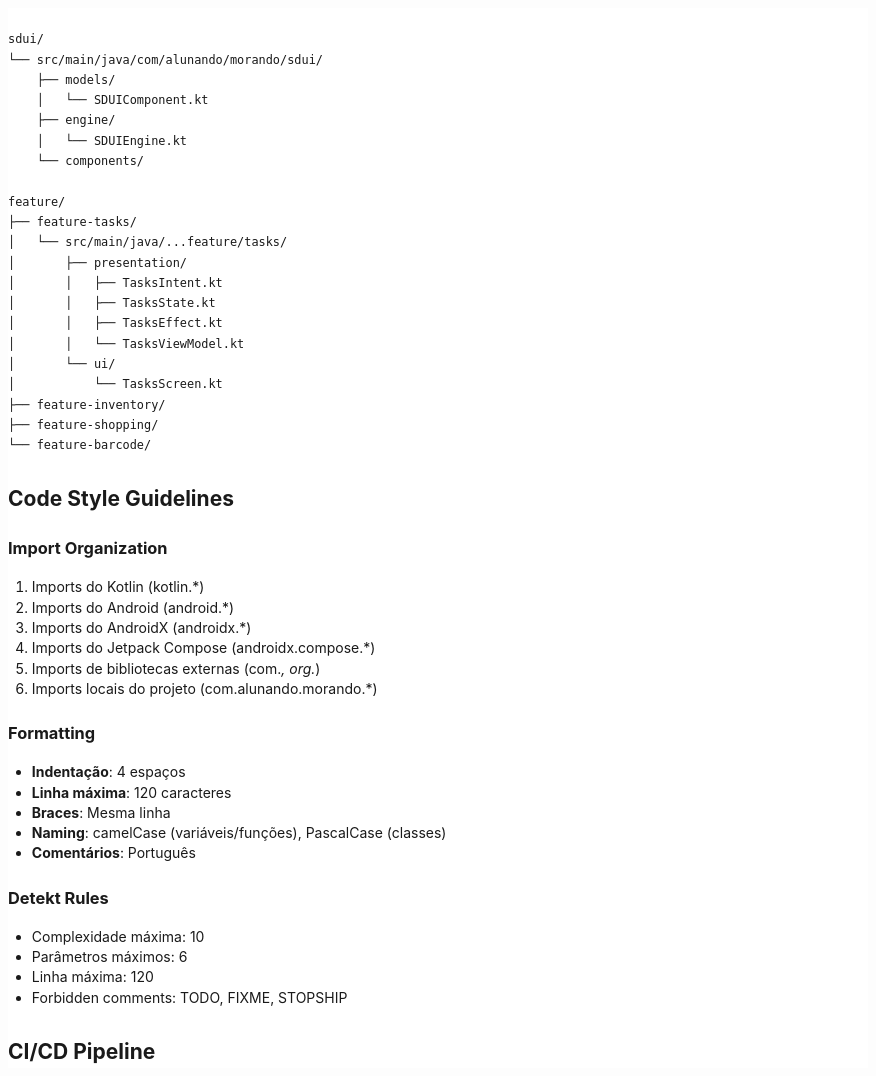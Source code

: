 ```

sdui/
└── src/main/java/com/alunando/morando/sdui/
    ├── models/
    │   └── SDUIComponent.kt
    ├── engine/
    │   └── SDUIEngine.kt
    └── components/

feature/
├── feature-tasks/
│   └── src/main/java/...feature/tasks/
│       ├── presentation/
│       │   ├── TasksIntent.kt
│       │   ├── TasksState.kt
│       │   ├── TasksEffect.kt
│       │   └── TasksViewModel.kt
│       └── ui/
│           └── TasksScreen.kt
├── feature-inventory/
├── feature-shopping/
└── feature-barcode/
```

## Code Style Guidelines

### Import Organization
1. Imports do Kotlin (kotlin.*)
2. Imports do Android (android.*)
3. Imports do AndroidX (androidx.*)
4. Imports do Jetpack Compose (androidx.compose.*)
5. Imports de bibliotecas externas (com.*, org.*)
6. Imports locais do projeto (com.alunando.morando.*)

### Formatting
- **Indentação**: 4 espaços
- **Linha máxima**: 120 caracteres
- **Braces**: Mesma linha
- **Naming**: camelCase (variáveis/funções), PascalCase (classes)
- **Comentários**: Português

### Detekt Rules
- Complexidade máxima: 10
- Parâmetros máximos: 6
- Linha máxima: 120
- Forbidden comments: TODO, FIXME, STOPSHIP

## CI/CD Pipeline
